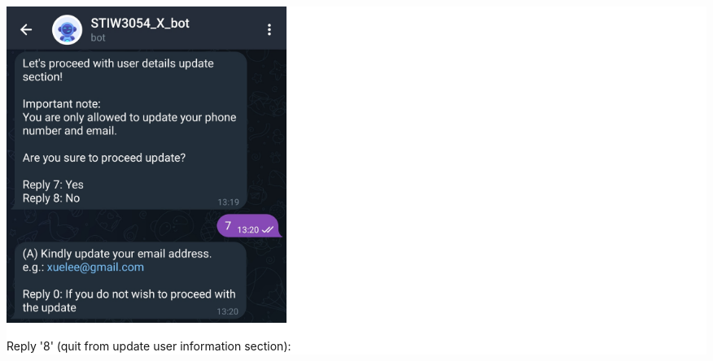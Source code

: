 <img src="images/result/yes for updateuser.jpg" width="40%"/><br>

Reply '8' (quit from update user information section):<br>
